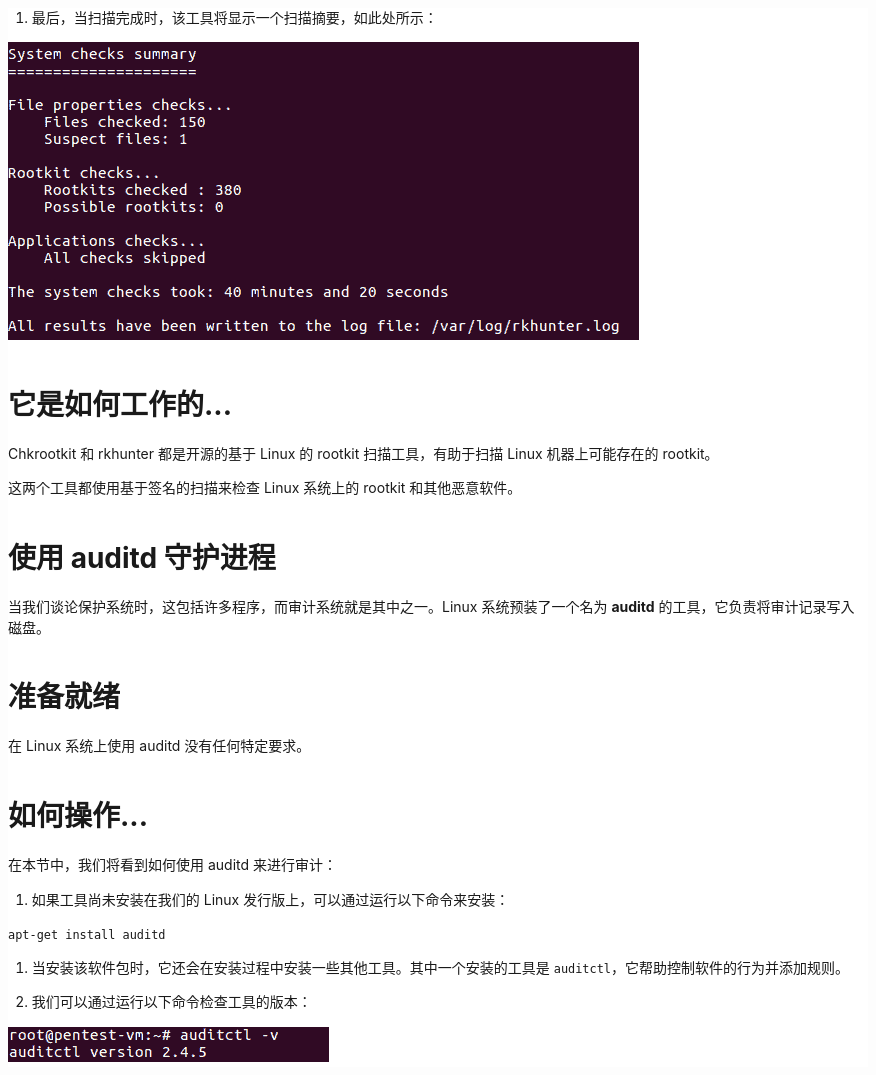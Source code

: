1.  最后，当扫描完成时，该工具将显示一个扫描摘要，如此处所示：

![](img/0c11f4ea-83f5-43e5-8628-0f1b2e5a1a11.png)

# 它是如何工作的...

Chkrootkit 和 rkhunter 都是开源的基于 Linux 的 rootkit 扫描工具，有助于扫描 Linux 机器上可能存在的 rootkit。

这两个工具都使用基于签名的扫描来检查 Linux 系统上的 rootkit 和其他恶意软件。

# 使用 auditd 守护进程

当我们谈论保护系统时，这包括许多程序，而审计系统就是其中之一。Linux 系统预装了一个名为 **auditd** 的工具，它负责将审计记录写入磁盘。

# 准备就绪

在 Linux 系统上使用 auditd 没有任何特定要求。

# 如何操作...

在本节中，我们将看到如何使用 auditd 来进行审计：

1.  如果工具尚未安装在我们的 Linux 发行版上，可以通过运行以下命令来安装：

```
apt-get install auditd
```

1.  当安装该软件包时，它还会在安装过程中安装一些其他工具。其中一个安装的工具是 `auditctl`，它帮助控制软件的行为并添加规则。

1.  我们可以通过运行以下命令检查工具的版本：

![](img/764dc05a-b374-4f20-b7f4-52439f17df93.png)
